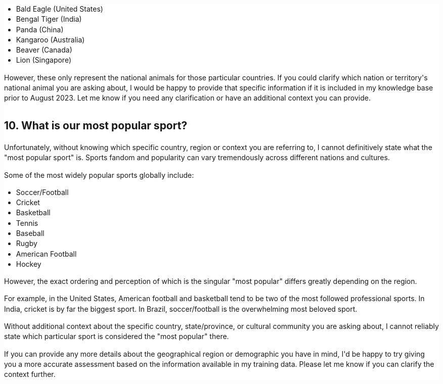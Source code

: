 - Bald Eagle (United States)
- Bengal Tiger (India)
- Panda (China)
- Kangaroo (Australia)
- Beaver (Canada)
- Lion (Singapore)

However, these only represent the national animals for those particular countries. If you could clarify which nation or territory's national animal you are asking about, I would be happy to provide that specific information if it is included in my knowledge base prior to August 2023. Let me know if you need any clarification or have an additional context you can provide.

## 10. What is our most popular sport?

Unfortunately, without knowing which specific country, region or context you are referring to, I cannot definitively state what the "most popular sport" is. Sports fandom and popularity can vary tremendously across different nations and cultures.

Some of the most widely popular sports globally include:

- Soccer/Football
- Cricket 
- Basketball
- Tennis
- Baseball
- Rugby
- American Football
- Hockey

However, the exact ordering and perception of which is the singular "most popular" differs greatly depending on the region.

For example, in the United States, American football and basketball tend to be two of the most followed professional sports. In India, cricket is by far the biggest sport. In Brazil, soccer/football is the overwhelming most beloved sport.

Without additional context about the specific country, state/province, or cultural community you are asking about, I cannot reliably state which particular sport is considered the "most popular" there.

If you can provide any more details about the geographical region or demographic you have in mind, I'd be happy to try giving you a more accurate assessment based on the information available in my training data. Please let me know if you can clarify the context further.